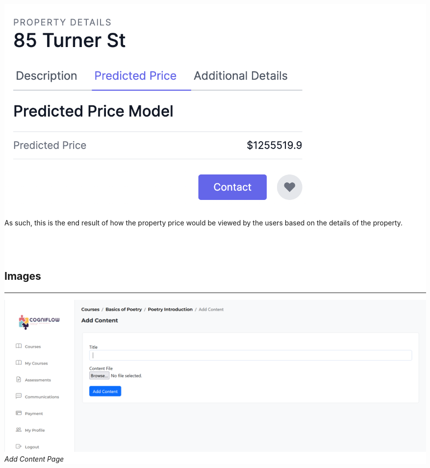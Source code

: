 <img width="75%" src="https://raw.githubusercontent.com/bestcolour/site/refs/heads/master/assets/image/University/PropertyPricePrediction/ImageCarousell/detailspage2.png"/>

<br>

As such, this is the end result of how the property price would be viewed by the users based on the details of the property.



<br>
<br>



## Images
----
<div class="carousel">
    <div class="carousel-container">
        <div class="carousel-container-slide">
            <img src="https://github.com/bestcolour/site/blob/master/assets/image/University/SchoolLearningManagementSystem/Adding%20Content%20to%20Course.png?raw=true"/>
            <br>
            <i>Add Content Page</i>
